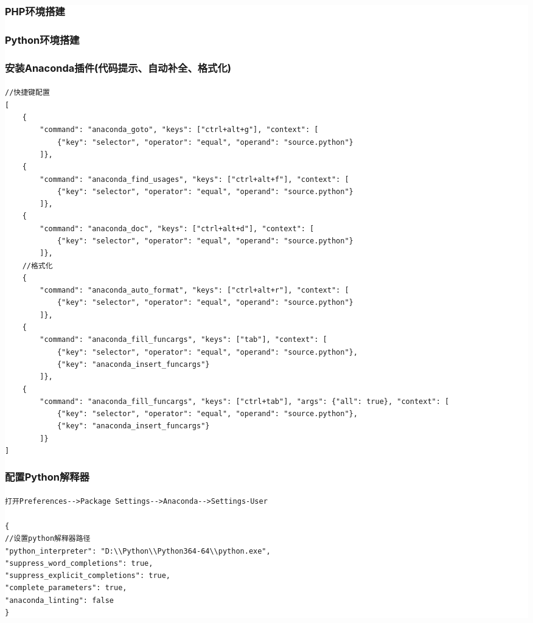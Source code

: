 

### PHP环境搭建



### Python环境搭建

### 安装Anaconda插件(代码提示、自动补全、格式化)

	//快捷键配置
	[
	    {
	    	"command": "anaconda_goto", "keys": ["ctrl+alt+g"], "context": [
	            {"key": "selector", "operator": "equal", "operand": "source.python"}
	        ]},
	    {
	    	"command": "anaconda_find_usages", "keys": ["ctrl+alt+f"], "context": [
	            {"key": "selector", "operator": "equal", "operand": "source.python"}
	        ]},
	    {
	    	"command": "anaconda_doc", "keys": ["ctrl+alt+d"], "context": [
	            {"key": "selector", "operator": "equal", "operand": "source.python"}
	        ]},
	    //格式化
	    {
	    	"command": "anaconda_auto_format", "keys": ["ctrl+alt+r"], "context": [
	            {"key": "selector", "operator": "equal", "operand": "source.python"}
	        ]},
	    {
	        "command": "anaconda_fill_funcargs", "keys": ["tab"], "context": [
	            {"key": "selector", "operator": "equal", "operand": "source.python"},
	            {"key": "anaconda_insert_funcargs"}
	        ]},
	    {
	        "command": "anaconda_fill_funcargs", "keys": ["ctrl+tab"], "args": {"all": true}, "context": [
	            {"key": "selector", "operator": "equal", "operand": "source.python"},
	            {"key": "anaconda_insert_funcargs"}
	        ]}
	]


### 配置Python解释器

	打开Preferences-->Package Settings-->Anaconda-->Settings-User

	{
	//设置python解释器路径
	"python_interpreter": "D:\\Python\\Python364-64\\python.exe",
	"suppress_word_completions": true,
    "suppress_explicit_completions": true,
    "complete_parameters": true,
    "anaconda_linting": false
	}
